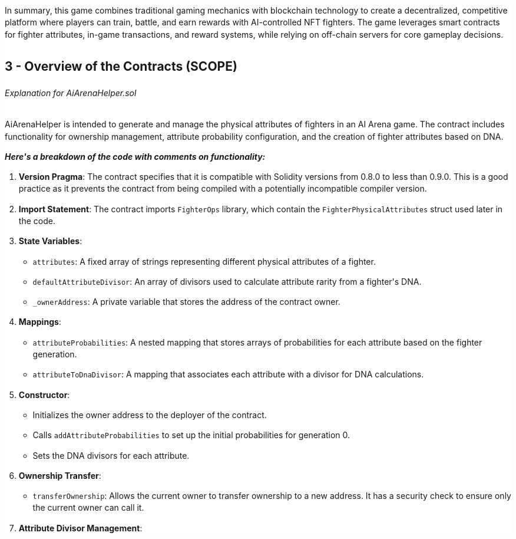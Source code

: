 In summary, this game combines traditional gaming mechanics with blockchain technology to create a decentralized, competitive platform where players can train, battle, and earn rewards with AI-controlled NFT fighters. The game leverages smart contracts for fighter attributes, in-game transactions, and reward systems, while relying on off-chain servers for core gameplay decisions.

## 3 - Overview of the Contracts (SCOPE)

###### Explanation for AiArenaHelper.sol

AiArenaHelper is intended to generate and manage the physical attributes of fighters in an AI Arena game. The contract includes functionality for ownership management, attribute probability configuration, and the creation of fighter attributes based on DNA.

***Here's a breakdown of the code with comments on functionality:***

1. **Version Pragma**: The contract specifies that it is compatible with Solidity 
     versions from 0.8.0 to less than 0.9.0. This is a good practice as it 
     prevents 
     the contract from being compiled with a potentially incompatible compiler 
     version.

2. **Import Statement**: The contract imports `FighterOps` library, which contain 
     the `FighterPhysicalAttributes` struct used later in the code.

3. **State Variables**:

   - `attributes`: A fixed array of strings representing different physical 
      attributes of a fighter.

   - `defaultAttributeDivisor`: An array of divisors used to calculate attribute 
      rarity from a fighter's DNA.

   - `_ownerAddress`: A private variable that stores the address of the contract 
      owner.

4. **Mappings**:

   - `attributeProbabilities`: A nested mapping that stores arrays of 
      probabilities for each attribute based on the fighter generation.

   - `attributeToDnaDivisor`: A mapping that associates each attribute with a 
      divisor for DNA calculations.

5. **Constructor**:

   - Initializes the owner address to the deployer of the contract.

   - Calls `addAttributeProbabilities` to set up the initial probabilities for 
     generation 0.

   - Sets the DNA divisors for each attribute.

6. **Ownership Transfer**:

   - `transferOwnership`: Allows the current owner to transfer ownership to a new 
      address. It has a security check to ensure only the current owner can call it.

7. **Attribute Divisor Management**:
